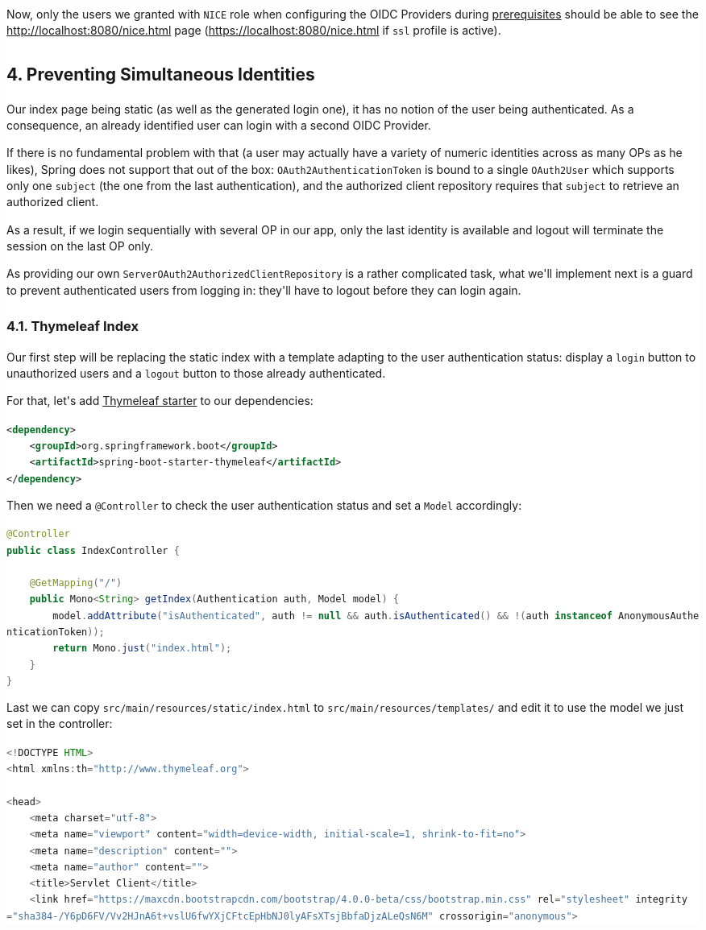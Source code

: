 Now, only the users we granted with `NICE` role when configuring the OIDC Providers during [prerequisites](https://github.com/ch4mpy/spring-addons/tree/master/samples/tutorials#2-prerequisites) should be able to see the [http://localhost:8080/nice.html](http://localhost:8080/nice.html) page ([https://localhost:8080/nice.html](https://localhost:8080/nice.html) if `ssl` profile is active).

## 4. Preventing Simultaneous Identities
Our index page being static (as well as the generated login one), it has no notion of the user being authenticated. As a consequence, an already identified user can login with a second OIDC Provider.

If there is no fundamental problem with that (a user may actually have a variety of numeric identities across as many OPs as he likes), Spring does not support that out of the box: `OAuth2AuthenticationToken` is bound to a single `OAuth2User` which supports only one `subject` (the one from the last authentication), and the authorized client repository requires that `subject` to retrieve an authorized client.

As a result, if we login sequentially with several OP in our app, only the last identity is available and logout will terminate the session on the last OP only.

As providing our own `ServerOAuth2AuthorizedClientRepository` is a rather complicated task, what we'll implement next is a guard to prevent authenticated users from logging in: they'll have to logout before they can login again.

### 4.1. Thymeleaf Index
Our first step will be replacing the static index with a template adapting to the user authentication status: display a `login` button to unauthorized users and a `logout` button to those already authenticated.

For that, let's add [Thymeleaf starter](https://central.sonatype.com/artifact/org.springframework.boot/spring-boot-starter-thymeleaf/3.0.5) to our dependencies:
```xml
<dependency>
    <groupId>org.springframework.boot</groupId>
    <artifactId>spring-boot-starter-thymeleaf</artifactId>
</dependency>
```

Then we need a `@Controller` to check the user authentication status and set a `Model` accordingly:
```java
@Controller
public class IndexController {

    @GetMapping("/")
    public Mono<String> getIndex(Authentication auth, Model model) {
        model.addAttribute("isAuthenticated", auth != null && auth.isAuthenticated() && !(auth instanceof AnonymousAuthenticationToken));
        return Mono.just("index.html");
    }
}
```

Last we can copy `src/main/resources/static/index.html` to `src/main/resources/templates/` and edit it to use the model we just set in the controller:
```java
<!DOCTYPE HTML>
<html xmlns:th="http://www.thymeleaf.org">

<head>
    <meta charset="utf-8">
    <meta name="viewport" content="width=device-width, initial-scale=1, shrink-to-fit=no">
    <meta name="description" content="">
    <meta name="author" content="">
    <title>Servlet Client</title>
    <link href="https://maxcdn.bootstrapcdn.com/bootstrap/4.0.0-beta/css/bootstrap.min.css" rel="stylesheet" integrity="sha384-/Y6pD6FV/Vv2HJnA6t+vslU6fwYXjCFtcEpHbNJ0lyAFsXTsjBbfaDjzALeQsN6M" crossorigin="anonymous">
```